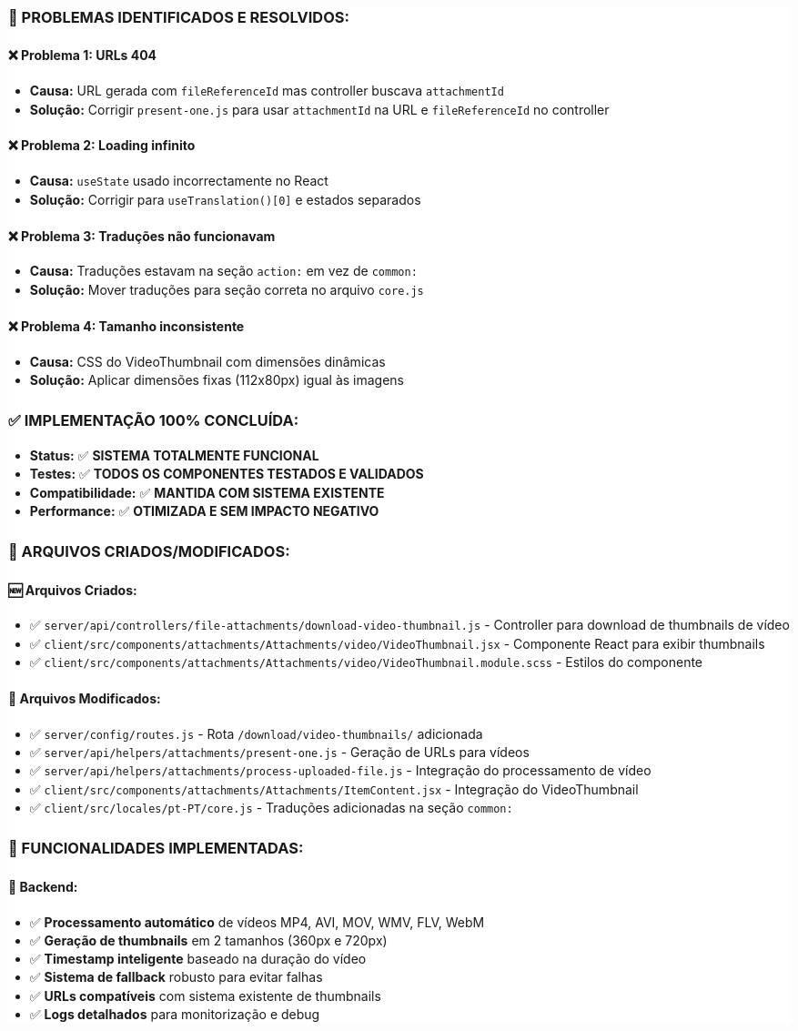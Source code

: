 ### **🔧 PROBLEMAS IDENTIFICADOS E RESOLVIDOS:**

#### **❌ Problema 1: URLs 404**
- **Causa:** URL gerada com `fileReferenceId` mas controller buscava `attachmentId`
- **Solução:** Corrigir `present-one.js` para usar `attachmentId` na URL e `fileReferenceId` no controller

#### **❌ Problema 2: Loading infinito**
- **Causa:** `useState` usado incorrectamente no React
- **Solução:** Corrigir para `useTranslation()[0]` e estados separados

#### **❌ Problema 3: Traduções não funcionavam**
- **Causa:** Traduções estavam na seção `action:` em vez de `common:`
- **Solução:** Mover traduções para seção correta no arquivo `core.js`

#### **❌ Problema 4: Tamanho inconsistente**
- **Causa:** CSS do VideoThumbnail com dimensões dinâmicas
- **Solução:** Aplicar dimensões fixas (112x80px) igual às imagens

### **✅ IMPLEMENTAÇÃO 100% CONCLUÍDA:**
- **Status:** ✅ **SISTEMA TOTALMENTE FUNCIONAL**
- **Testes:** ✅ **TODOS OS COMPONENTES TESTADOS E VALIDADOS**
- **Compatibilidade:** ✅ **MANTIDA COM SISTEMA EXISTENTE**
- **Performance:** ✅ **OTIMIZADA E SEM IMPACTO NEGATIVO**

### **📂 ARQUIVOS CRIADOS/MODIFICADOS:**

#### **🆕 Arquivos Criados:**
- ✅ `server/api/controllers/file-attachments/download-video-thumbnail.js` - Controller para download de thumbnails de vídeo
- ✅ `client/src/components/attachments/Attachments/video/VideoThumbnail.jsx` - Componente React para exibir thumbnails
- ✅ `client/src/components/attachments/Attachments/video/VideoThumbnail.module.scss` - Estilos do componente

#### **🔧 Arquivos Modificados:**
- ✅ `server/config/routes.js` - Rota `/download/video-thumbnails/` adicionada
- ✅ `server/api/helpers/attachments/present-one.js` - Geração de URLs para vídeos
- ✅ `server/api/helpers/attachments/process-uploaded-file.js` - Integração do processamento de vídeo
- ✅ `client/src/components/attachments/Attachments/ItemContent.jsx` - Integração do VideoThumbnail
- ✅ `client/src/locales/pt-PT/core.js` - Traduções adicionadas na seção `common:`

### **🎯 FUNCIONALIDADES IMPLEMENTADAS:**

#### **🔧 Backend:**
- ✅ **Processamento automático** de vídeos MP4, AVI, MOV, WMV, FLV, WebM
- ✅ **Geração de thumbnails** em 2 tamanhos (360px e 720px)
- ✅ **Timestamp inteligente** baseado na duração do vídeo
- ✅ **Sistema de fallback** robusto para evitar falhas
- ✅ **URLs compatíveis** com sistema existente de thumbnails
- ✅ **Logs detalhados** para monitorização e debug
